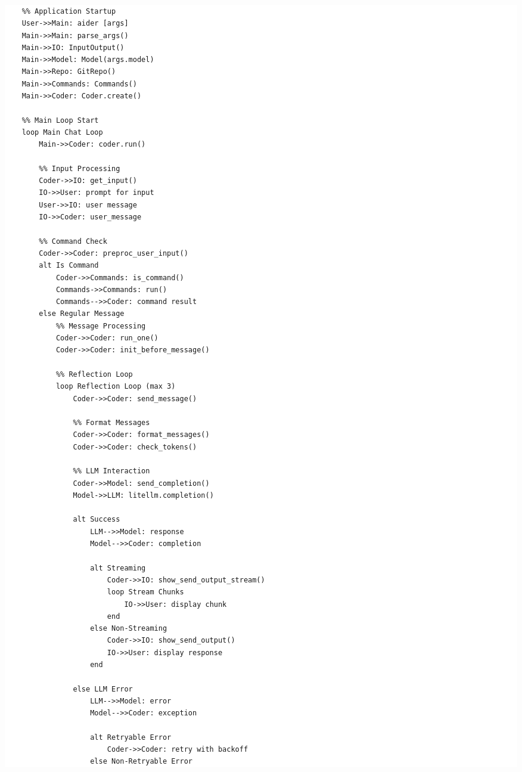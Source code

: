 ```mermaid
    %% Application Startup
    User->>Main: aider [args]
    Main->>Main: parse_args()
    Main->>IO: InputOutput()
    Main->>Model: Model(args.model)
    Main->>Repo: GitRepo()
    Main->>Commands: Commands()
    Main->>Coder: Coder.create()
    
    %% Main Loop Start
    loop Main Chat Loop
        Main->>Coder: coder.run()
        
        %% Input Processing
        Coder->>IO: get_input()
        IO->>User: prompt for input
        User->>IO: user message
        IO->>Coder: user_message
        
        %% Command Check
        Coder->>Coder: preproc_user_input()
        alt Is Command
            Coder->>Commands: is_command()
            Commands->>Commands: run()
            Commands-->>Coder: command result
        else Regular Message
            %% Message Processing
            Coder->>Coder: run_one()
            Coder->>Coder: init_before_message()
            
            %% Reflection Loop
            loop Reflection Loop (max 3)
                Coder->>Coder: send_message()
                
                %% Format Messages
                Coder->>Coder: format_messages()
                Coder->>Coder: check_tokens()
                
                %% LLM Interaction
                Coder->>Model: send_completion()
                Model->>LLM: litellm.completion()
                
                alt Success
                    LLM-->>Model: response
                    Model-->>Coder: completion
                    
                    alt Streaming
                        Coder->>IO: show_send_output_stream()
                        loop Stream Chunks
                            IO->>User: display chunk
                        end
                    else Non-Streaming
                        Coder->>IO: show_send_output()
                        IO->>User: display response
                    end
                    
                else LLM Error
                    LLM-->>Model: error
                    Model-->>Coder: exception
                    
                    alt Retryable Error
                        Coder->>Coder: retry with backoff
                    else Non-Retryable Error
```